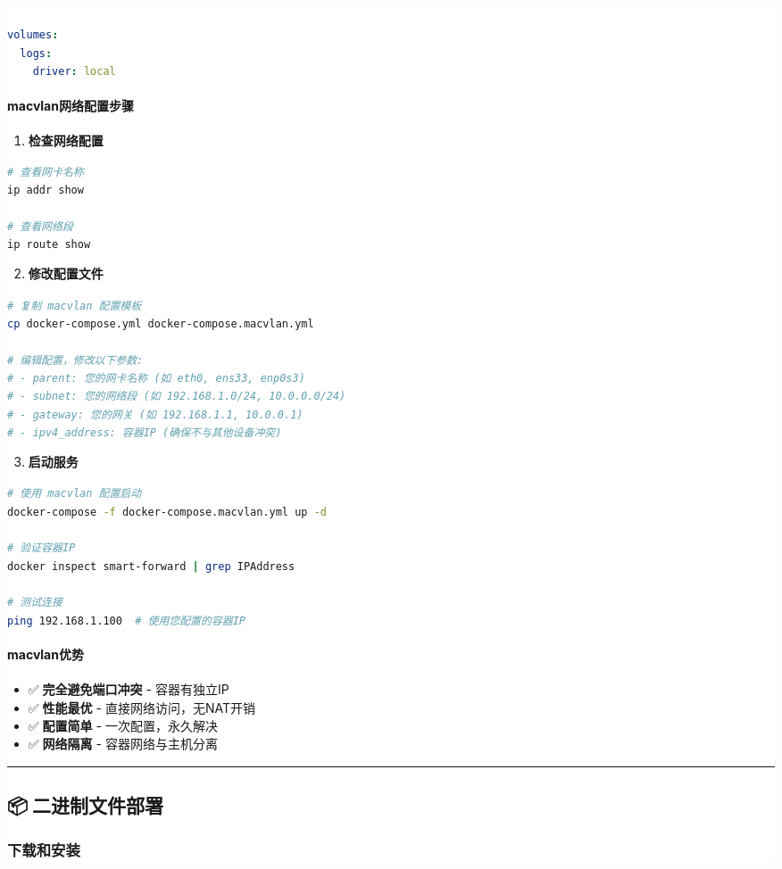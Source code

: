 ```yaml

volumes:
  logs:
    driver: local
```

#### **macvlan网络配置步骤**

1. **检查网络配置**
```bash
# 查看网卡名称
ip addr show

# 查看网络段
ip route show
```

2. **修改配置文件**
```bash
# 复制 macvlan 配置模板
cp docker-compose.yml docker-compose.macvlan.yml

# 编辑配置，修改以下参数:
# - parent: 您的网卡名称 (如 eth0, ens33, enp0s3)
# - subnet: 您的网络段 (如 192.168.1.0/24, 10.0.0.0/24)
# - gateway: 您的网关 (如 192.168.1.1, 10.0.0.1)
# - ipv4_address: 容器IP (确保不与其他设备冲突)
```

3. **启动服务**
```bash
# 使用 macvlan 配置启动
docker-compose -f docker-compose.macvlan.yml up -d

# 验证容器IP
docker inspect smart-forward | grep IPAddress

# 测试连接
ping 192.168.1.100  # 使用您配置的容器IP
```

#### **macvlan优势**
- ✅ **完全避免端口冲突** - 容器有独立IP
- ✅ **性能最优** - 直接网络访问，无NAT开销
- ✅ **配置简单** - 一次配置，永久解决
- ✅ **网络隔离** - 容器网络与主机分离

---

## 📦 **二进制文件部署**

### **下载和安装**
